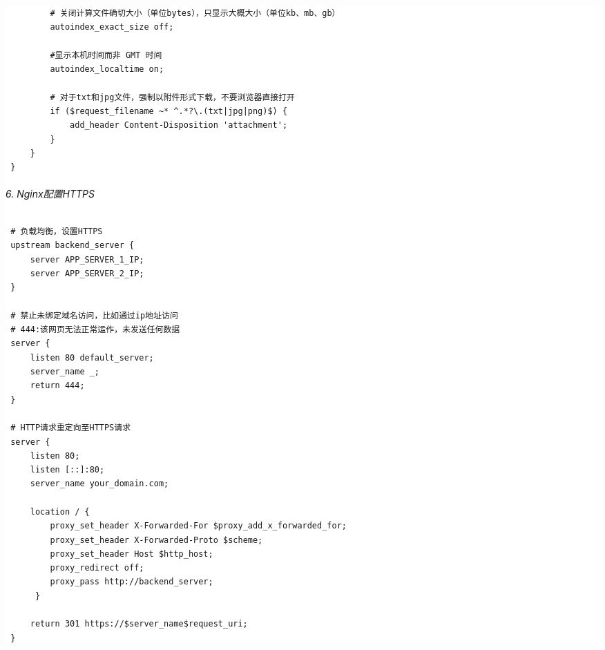              # 关闭计算文件确切大小（单位bytes），只显示大概大小（单位kb、mb、gb）
             autoindex_exact_size off; 
    
             #显示本机时间而非 GMT 时间
             autoindex_localtime on;   
    
             # 对于txt和jpg文件，强制以附件形式下载，不要浏览器直接打开
             if ($request_filename ~* ^.*?\.(txt|jpg|png)$) {
                 add_header Content-Disposition 'attachment';
             }
         }
     }

###### 6. Nginx配置HTTPS

     # 负载均衡，设置HTTPS
     upstream backend_server {
         server APP_SERVER_1_IP;
         server APP_SERVER_2_IP;
     }
    
     # 禁止未绑定域名访问，比如通过ip地址访问
     # 444:该网页无法正常运作，未发送任何数据
     server {
         listen 80 default_server;
         server_name _;
         return 444;
     }
    
     # HTTP请求重定向至HTTPS请求
     server {
         listen 80;
         listen [::]:80;
         server_name your_domain.com;
    
         location / {
             proxy_set_header X-Forwarded-For $proxy_add_x_forwarded_for;
             proxy_set_header X-Forwarded-Proto $scheme;
             proxy_set_header Host $http_host;
             proxy_redirect off;
             proxy_pass http://backend_server; 
          }
    
         return 301 https://$server_name$request_uri;
     }
    